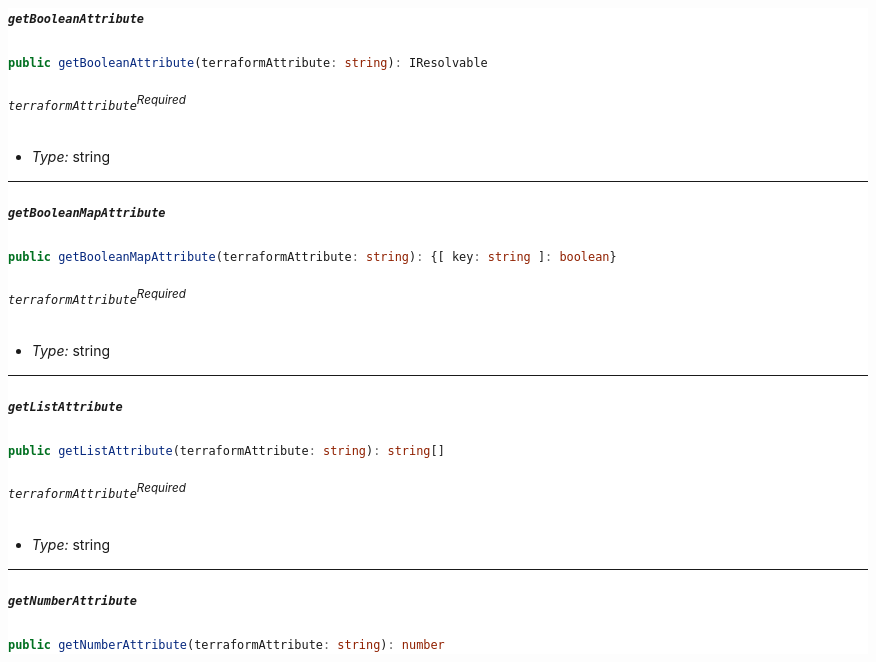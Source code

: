 
##### `getBooleanAttribute` <a name="getBooleanAttribute" id="@cdktf/aws-cdk.quicksightGroup.QuicksightGroup.getBooleanAttribute"></a>

```typescript
public getBooleanAttribute(terraformAttribute: string): IResolvable
```

###### `terraformAttribute`<sup>Required</sup> <a name="terraformAttribute" id="@cdktf/aws-cdk.quicksightGroup.QuicksightGroup.getBooleanAttribute.parameter.terraformAttribute"></a>

- *Type:* string

---

##### `getBooleanMapAttribute` <a name="getBooleanMapAttribute" id="@cdktf/aws-cdk.quicksightGroup.QuicksightGroup.getBooleanMapAttribute"></a>

```typescript
public getBooleanMapAttribute(terraformAttribute: string): {[ key: string ]: boolean}
```

###### `terraformAttribute`<sup>Required</sup> <a name="terraformAttribute" id="@cdktf/aws-cdk.quicksightGroup.QuicksightGroup.getBooleanMapAttribute.parameter.terraformAttribute"></a>

- *Type:* string

---

##### `getListAttribute` <a name="getListAttribute" id="@cdktf/aws-cdk.quicksightGroup.QuicksightGroup.getListAttribute"></a>

```typescript
public getListAttribute(terraformAttribute: string): string[]
```

###### `terraformAttribute`<sup>Required</sup> <a name="terraformAttribute" id="@cdktf/aws-cdk.quicksightGroup.QuicksightGroup.getListAttribute.parameter.terraformAttribute"></a>

- *Type:* string

---

##### `getNumberAttribute` <a name="getNumberAttribute" id="@cdktf/aws-cdk.quicksightGroup.QuicksightGroup.getNumberAttribute"></a>

```typescript
public getNumberAttribute(terraformAttribute: string): number
```
